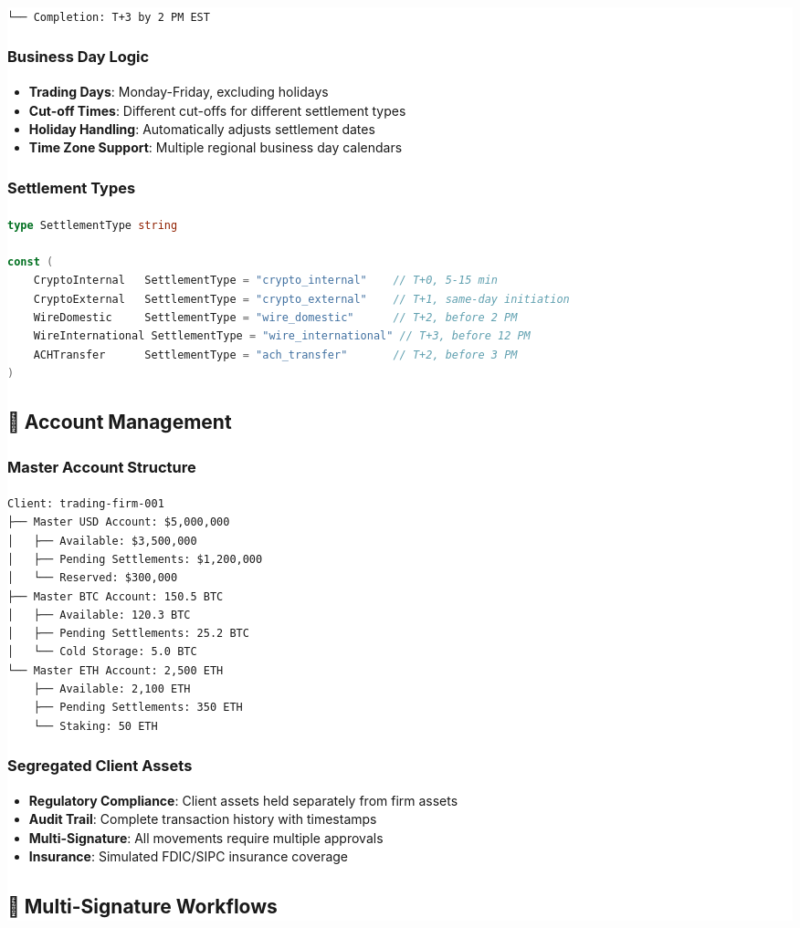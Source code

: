 ```
└── Completion: T+3 by 2 PM EST
```

### Business Day Logic
- **Trading Days**: Monday-Friday, excluding holidays
- **Cut-off Times**: Different cut-offs for different settlement types
- **Holiday Handling**: Automatically adjusts settlement dates
- **Time Zone Support**: Multiple regional business day calendars

### Settlement Types
```go
type SettlementType string

const (
    CryptoInternal   SettlementType = "crypto_internal"    // T+0, 5-15 min
    CryptoExternal   SettlementType = "crypto_external"    // T+1, same-day initiation
    WireDomestic     SettlementType = "wire_domestic"      // T+2, before 2 PM
    WireInternational SettlementType = "wire_international" // T+3, before 12 PM
    ACHTransfer      SettlementType = "ach_transfer"       // T+2, before 3 PM
)
```

## 🏦 Account Management

### Master Account Structure
```
Client: trading-firm-001
├── Master USD Account: $5,000,000
│   ├── Available: $3,500,000
│   ├── Pending Settlements: $1,200,000
│   └── Reserved: $300,000
├── Master BTC Account: 150.5 BTC
│   ├── Available: 120.3 BTC
│   ├── Pending Settlements: 25.2 BTC
│   └── Cold Storage: 5.0 BTC
└── Master ETH Account: 2,500 ETH
    ├── Available: 2,100 ETH
    ├── Pending Settlements: 350 ETH
    └── Staking: 50 ETH
```

### Segregated Client Assets
- **Regulatory Compliance**: Client assets held separately from firm assets
- **Audit Trail**: Complete transaction history with timestamps
- **Multi-Signature**: All movements require multiple approvals
- **Insurance**: Simulated FDIC/SIPC insurance coverage

## 🔐 Multi-Signature Workflows
